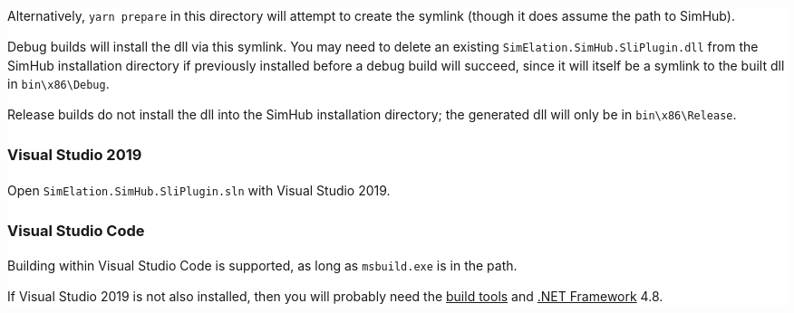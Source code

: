 Alternatively, `yarn prepare` in this directory will attempt to create the symlink (though it does assume the path to SimHub).

Debug builds will install the dll via this symlink. You may need to delete an existing `SimElation.SimHub.SliPlugin.dll` from the
SimHub installation directory if previously installed before a debug build will succeed, since it will itself be a symlink to the
built dll in `bin\x86\Debug`.

Release builds do not install the dll into the SimHub installation directory; the generated dll will only be in `bin\x86\Release`.

### Visual Studio 2019

Open `SimElation.SimHub.SliPlugin.sln` with Visual Studio 2019.

### Visual Studio Code

Building within Visual Studio Code is supported, as long as `msbuild.exe` is in the path.

If Visual Studio 2019 is not also installed, then you will probably need the
[build tools](https://visualstudio.microsoft.com/visual-cpp-build-tools/) and
[.NET Framework](https://dotnet.microsoft.com/download/visual-studio-sdks) 4.8.
